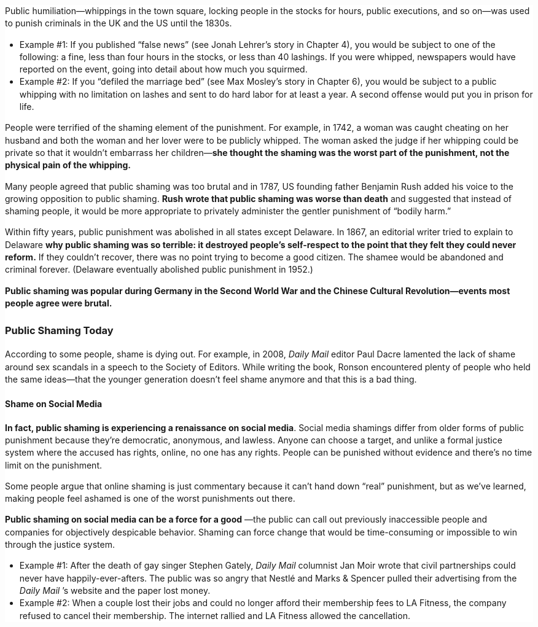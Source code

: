 Public humiliation—whippings in the town square, locking people in the stocks for hours, public executions, and so on—was used to punish criminals in the UK and the US until the 1830s.

  * Example #1: If you published “false news” (see Jonah Lehrer’s story in Chapter 4), you would be subject to one of the following: a fine, less than four hours in the stocks, or less than 40 lashings. If you were whipped, newspapers would have reported on the event, going into detail about how much you squirmed.
  * Example #2: If you “defiled the marriage bed” (see Max Mosley’s story in Chapter 6), you would be subject to a public whipping with no limitation on lashes and sent to do hard labor for at least a year. A second offense would put you in prison for life.



People were terrified of the shaming element of the punishment. For example, in 1742, a woman was caught cheating on her husband and both the woman and her lover were to be publicly whipped. The woman asked the judge if her whipping could be private so that it wouldn’t embarrass her children—**she thought the shaming was the worst part of the punishment, not the physical pain of the whipping.**

Many people agreed that public shaming was too brutal and in 1787, US founding father Benjamin Rush added his voice to the growing opposition to public shaming. **Rush wrote that public shaming was worse than death** and suggested that instead of shaming people, it would be more appropriate to privately administer the gentler punishment of “bodily harm.”

Within fifty years, public punishment was abolished in all states except Delaware. In 1867, an editorial writer tried to explain to Delaware **why public shaming was so terrible: it destroyed people’s self-respect to the point that they felt they could never reform.** If they couldn’t recover, there was no point trying to become a good citizen. The shamee would be abandoned and criminal forever. (Delaware eventually abolished public punishment in 1952.)

**Public shaming was popular during Germany in the Second World War and the Chinese Cultural Revolution—events most people agree were brutal.**

### Public Shaming Today

According to some people, shame is dying out. For example, in 2008, _Daily Mail_ editor Paul Dacre lamented the lack of shame around sex scandals in a speech to the Society of Editors. While writing the book, Ronson encountered plenty of people who held the same ideas—that the younger generation doesn’t feel shame anymore and that this is a bad thing.

#### Shame on Social Media

**In fact, public shaming is experiencing a renaissance on social media**. Social media shamings differ from older forms of public punishment because they’re democratic, anonymous, and lawless. Anyone can choose a target, and unlike a formal justice system where the accused has rights, online, no one has any rights. People can be punished without evidence and there’s no time limit on the punishment.

Some people argue that online shaming is just commentary because it can’t hand down “real” punishment, but as we’ve learned, making people feel ashamed is one of the worst punishments out there.

**Public shaming on social media can be a force for a good** —the public can call out previously inaccessible people and companies for objectively despicable behavior. Shaming can force change that would be time-consuming or impossible to win through the justice system.

  * Example #1: After the death of gay singer Stephen Gately, _Daily Mail_ columnist Jan Moir wrote that civil partnerships could never have happily-ever-afters. The public was so angry that Nestlé and Marks & Spencer pulled their advertising from the _Daily Mail_ ’s website and the paper lost money.
  * Example #2: When a couple lost their jobs and could no longer afford their membership fees to LA Fitness, the company refused to cancel their membership. The internet rallied and LA Fitness allowed the cancellation.
